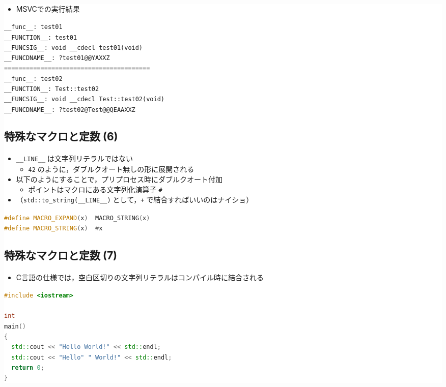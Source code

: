 - MSVCでの実行結果

```txt
__func__: test01
__FUNCTION__: test01
__FUNCSIG__: void __cdecl test01(void)
__FUNCDNAME__: ?test01@@YAXXZ
========================================
__func__: test02
__FUNCTION__: Test::test02
__FUNCSIG__: void __cdecl Test::test02(void)
__FUNCDNAME__: ?test02@Test@@QEAAXXZ
```


## 特殊なマクロと定数 (6)

- `__LINE__` は文字列リテラルではない
    - `42` のように，ダブルクオート無しの形に展開される
- 以下のようにすることで，プリプロセス時にダブルクオート付加
    - ポイントはマクロにある文字列化演算子 `#`
- （`std::to_string(__LINE__)`  として，`+` で結合すればいいのはナイショ）

```cpp
#define MACRO_EXPAND(x)  MACRO_STRING(x)
#define MACRO_STRING(x)  #x
```


## 特殊なマクロと定数 (7)

- C言語の仕様では，空白区切りの文字列リテラルはコンパイル時に結合される

```cpp
#include <iostream>

int
main()
{
  std::cout << "Hello World!" << std::endl;
  std::cout << "Hello" " World!" << std::endl;
  return 0;
}
```



